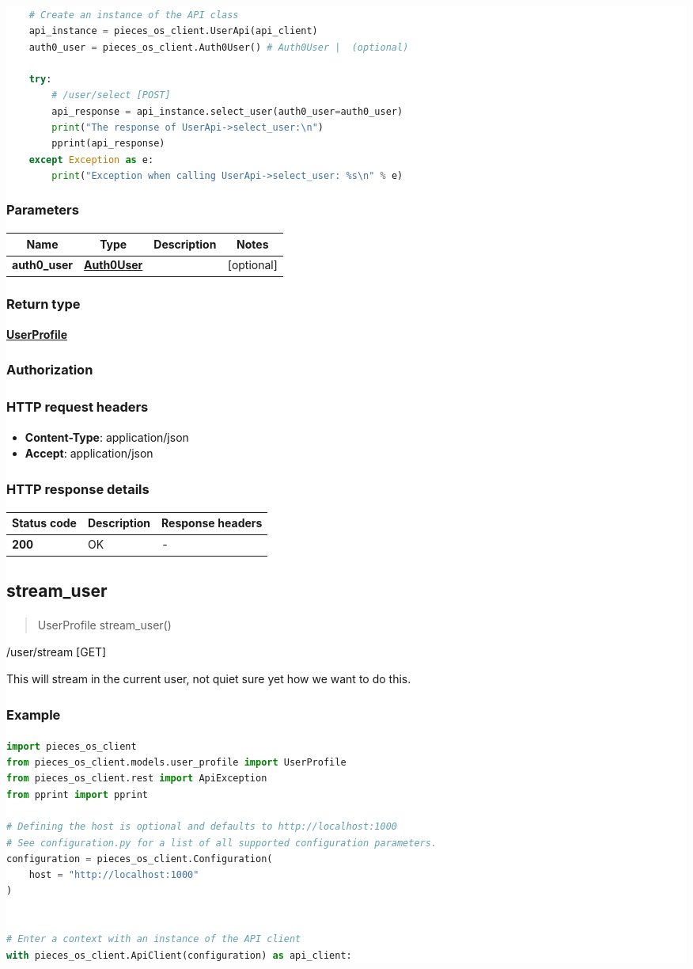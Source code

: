 ```python
    # Create an instance of the API class
    api_instance = pieces_os_client.UserApi(api_client)
    auth0_user = pieces_os_client.Auth0User() # Auth0User |  (optional)

    try:
        # /user/select [POST]
        api_response = api_instance.select_user(auth0_user=auth0_user)
        print("The response of UserApi->select_user:\n")
        pprint(api_response)
    except Exception as e:
        print("Exception when calling UserApi->select_user: %s\n" % e)
```



### Parameters


Name | Type | Description  | Notes
------------- | ------------- | ------------- | -------------
 **auth0_user** | [**Auth0User**](Auth0User)|  | [optional] 

### Return type

[**UserProfile**](UserProfile)

### Authorization



### HTTP request headers

 - **Content-Type**: application/json
 - **Accept**: application/json

### HTTP response details

| Status code | Description | Response headers |
|-------------|-------------|------------------|
**200** | OK |  -  |



## **stream_user**
> UserProfile stream_user()

/user/stream [GET]

This will stream in the current user, not quiet sure yet how we want to do this.

### Example


```python
import pieces_os_client
from pieces_os_client.models.user_profile import UserProfile
from pieces_os_client.rest import ApiException
from pprint import pprint

# Defining the host is optional and defaults to http://localhost:1000
# See configuration.py for a list of all supported configuration parameters.
configuration = pieces_os_client.Configuration(
    host = "http://localhost:1000"
)


# Enter a context with an instance of the API client
with pieces_os_client.ApiClient(configuration) as api_client:
```